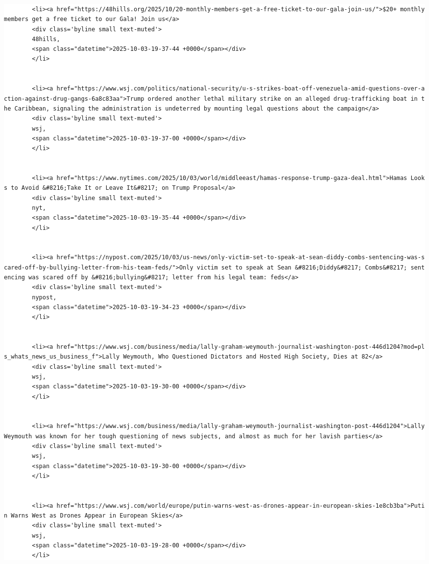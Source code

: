 
            <li><a href="https://48hills.org/2025/10/20-monthly-members-get-a-free-ticket-to-our-gala-join-us/">$20+ monthly members get a free ticket to our Gala! Join us</a>
            <div class='byline small text-muted'>
            48hills, 
            <span class="datetime">2025-10-03-19-37-44 +0000</span></div>
            </li>
        

            <li><a href="https://www.wsj.com/politics/national-security/u-s-strikes-boat-off-venezuela-amid-questions-over-action-against-drug-gangs-6a8c83aa">Trump ordered another lethal military strike on an alleged drug-trafficking boat in the Caribbean, signaling the administration is undeterred by mounting legal questions about the campaign</a>
            <div class='byline small text-muted'>
            wsj, 
            <span class="datetime">2025-10-03-19-37-00 +0000</span></div>
            </li>
        

            <li><a href="https://www.nytimes.com/2025/10/03/world/middleeast/hamas-response-trump-gaza-deal.html">Hamas Looks to Avoid &#8216;Take It or Leave It&#8217; on Trump Proposal</a>
            <div class='byline small text-muted'>
            nyt, 
            <span class="datetime">2025-10-03-19-35-44 +0000</span></div>
            </li>
        

            <li><a href="https://nypost.com/2025/10/03/us-news/only-victim-set-to-speak-at-sean-diddy-combs-sentencing-was-scared-off-by-bullying-letter-from-his-team-feds/">Only victim set to speak at Sean &#8216;Diddy&#8217; Combs&#8217; sentencing was scared off by &#8216;bullying&#8217; letter from his legal team: feds</a>
            <div class='byline small text-muted'>
            nypost, 
            <span class="datetime">2025-10-03-19-34-23 +0000</span></div>
            </li>
        

            <li><a href="https://www.wsj.com/business/media/lally-graham-weymouth-journalist-washington-post-446d1204?mod=pls_whats_news_us_business_f">Lally Weymouth, Who Questioned Dictators and Hosted High Society, Dies at 82</a>
            <div class='byline small text-muted'>
            wsj, 
            <span class="datetime">2025-10-03-19-30-00 +0000</span></div>
            </li>
        

            <li><a href="https://www.wsj.com/business/media/lally-graham-weymouth-journalist-washington-post-446d1204">Lally Weymouth was known for her tough questioning of news subjects, and almost as much for her lavish parties</a>
            <div class='byline small text-muted'>
            wsj, 
            <span class="datetime">2025-10-03-19-30-00 +0000</span></div>
            </li>
        

            <li><a href="https://www.wsj.com/world/europe/putin-warns-west-as-drones-appear-in-european-skies-1e8cb3ba">Putin Warns West as Drones Appear in European Skies</a>
            <div class='byline small text-muted'>
            wsj, 
            <span class="datetime">2025-10-03-19-28-00 +0000</span></div>
            </li>
        